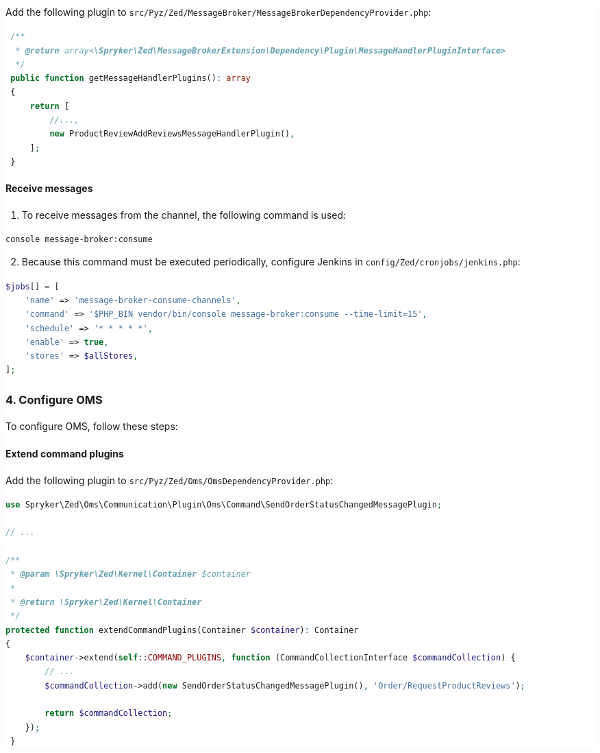 Add the following plugin to `src/Pyz/Zed/MessageBroker/MessageBrokerDependencyProvider.php`:

```php
 /**
  * @return array<\Spryker\Zed\MessageBrokerExtension\Dependency\Plugin\MessageHandlerPluginInterface>
  */
 public function getMessageHandlerPlugins(): array
 {
     return [
         //...,           
         new ProductReviewAddReviewsMessageHandlerPlugin(),
     ];
 }
```

#### Receive messages

1. To receive messages from the channel, the following command is used:

```bash
console message-broker:consume
```

2. Because this command must be executed periodically, configure Jenkins in `config/Zed/cronjobs/jenkins.php`:

```php
$jobs[] = [
    'name' => 'message-broker-consume-channels',
    'command' => '$PHP_BIN vendor/bin/console message-broker:consume --time-limit=15',
    'schedule' => '* * * * *',
    'enable' => true,
    'stores' => $allStores,
];
```

### 4. Configure OMS

To configure OMS, follow these steps:

#### Extend command plugins

Add the following plugin to `src/Pyz/Zed/Oms/OmsDependencyProvider.php`:

```php
use Spryker\Zed\Oms\Communication\Plugin\Oms\Command\SendOrderStatusChangedMessagePlugin;

// ...

/**
 * @param \Spryker\Zed\Kernel\Container $container
 *
 * @return \Spryker\Zed\Kernel\Container
 */
protected function extendCommandPlugins(Container $container): Container
{
    $container->extend(self::COMMAND_PLUGINS, function (CommandCollectionInterface $commandCollection) {
        // ...
        $commandCollection->add(new SendOrderStatusChangedMessagePlugin(), 'Order/RequestProductReviews');
    
        return $commandCollection;
    });
 }
```
